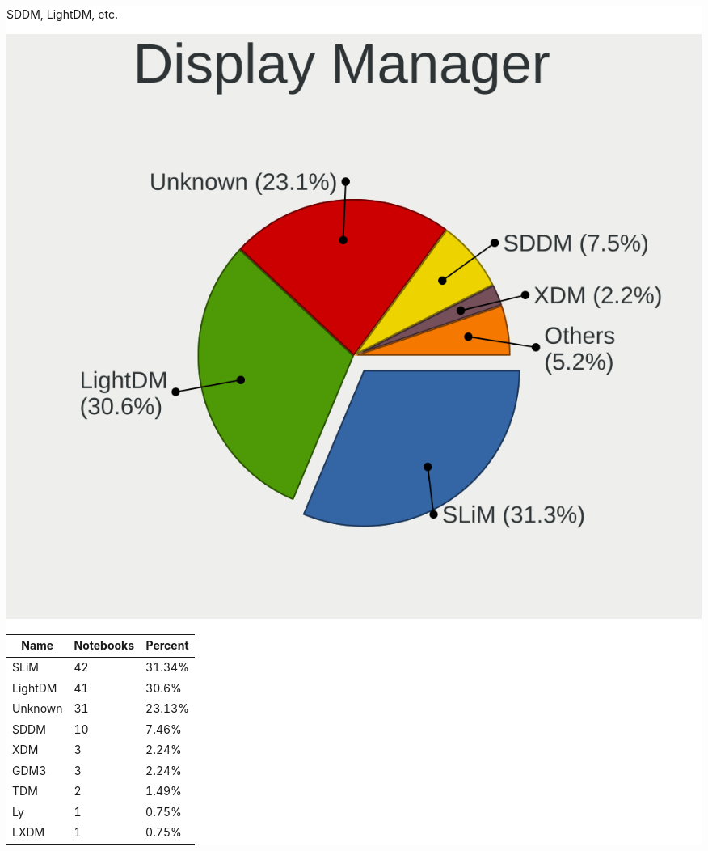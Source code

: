 SDDM, LightDM, etc.

![Display Manager](./images/pie_chart/os_display_manager.svg)


| Name    | Notebooks | Percent |
|---------|-----------|---------|
| SLiM    | 42        | 31.34%  |
| LightDM | 41        | 30.6%   |
| Unknown | 31        | 23.13%  |
| SDDM    | 10        | 7.46%   |
| XDM     | 3         | 2.24%   |
| GDM3    | 3         | 2.24%   |
| TDM     | 2         | 1.49%   |
| Ly      | 1         | 0.75%   |
| LXDM    | 1         | 0.75%   |
